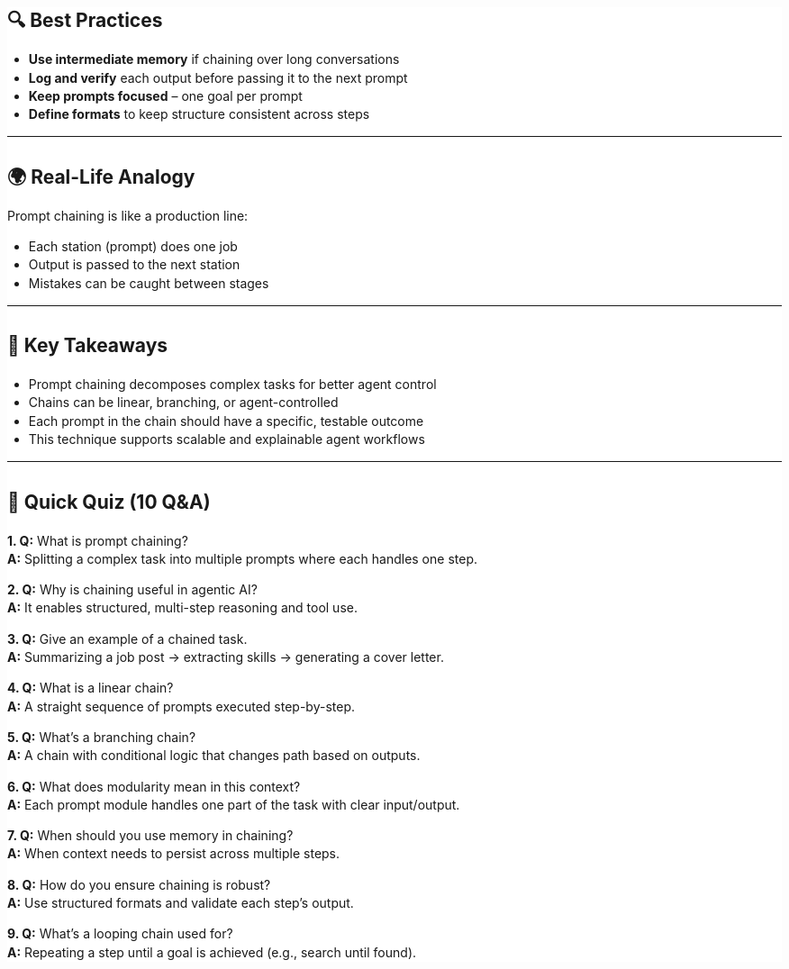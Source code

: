 ## 🔍 Best Practices

- **Use intermediate memory** if chaining over long conversations  
- **Log and verify** each output before passing it to the next prompt  
- **Keep prompts focused** – one goal per prompt  
- **Define formats** to keep structure consistent across steps

---

## 🌍 Real-Life Analogy

Prompt chaining is like a production line:

- Each station (prompt) does one job  
- Output is passed to the next station  
- Mistakes can be caught between stages

---

## 📌 Key Takeaways

- Prompt chaining decomposes complex tasks for better agent control  
- Chains can be linear, branching, or agent-controlled  
- Each prompt in the chain should have a specific, testable outcome  
- This technique supports scalable and explainable agent workflows

---

## 📝 Quick Quiz (10 Q&A)

**1. Q:** What is prompt chaining?  
**A:** Splitting a complex task into multiple prompts where each handles one step.

**2. Q:** Why is chaining useful in agentic AI?  
**A:** It enables structured, multi-step reasoning and tool use.

**3. Q:** Give an example of a chained task.  
**A:** Summarizing a job post → extracting skills → generating a cover letter.

**4. Q:** What is a linear chain?  
**A:** A straight sequence of prompts executed step-by-step.

**5. Q:** What’s a branching chain?  
**A:** A chain with conditional logic that changes path based on outputs.

**6. Q:** What does modularity mean in this context?  
**A:** Each prompt module handles one part of the task with clear input/output.

**7. Q:** When should you use memory in chaining?  
**A:** When context needs to persist across multiple steps.

**8. Q:** How do you ensure chaining is robust?  
**A:** Use structured formats and validate each step’s output.

**9. Q:** What’s a looping chain used for?  
**A:** Repeating a step until a goal is achieved (e.g., search until found).
